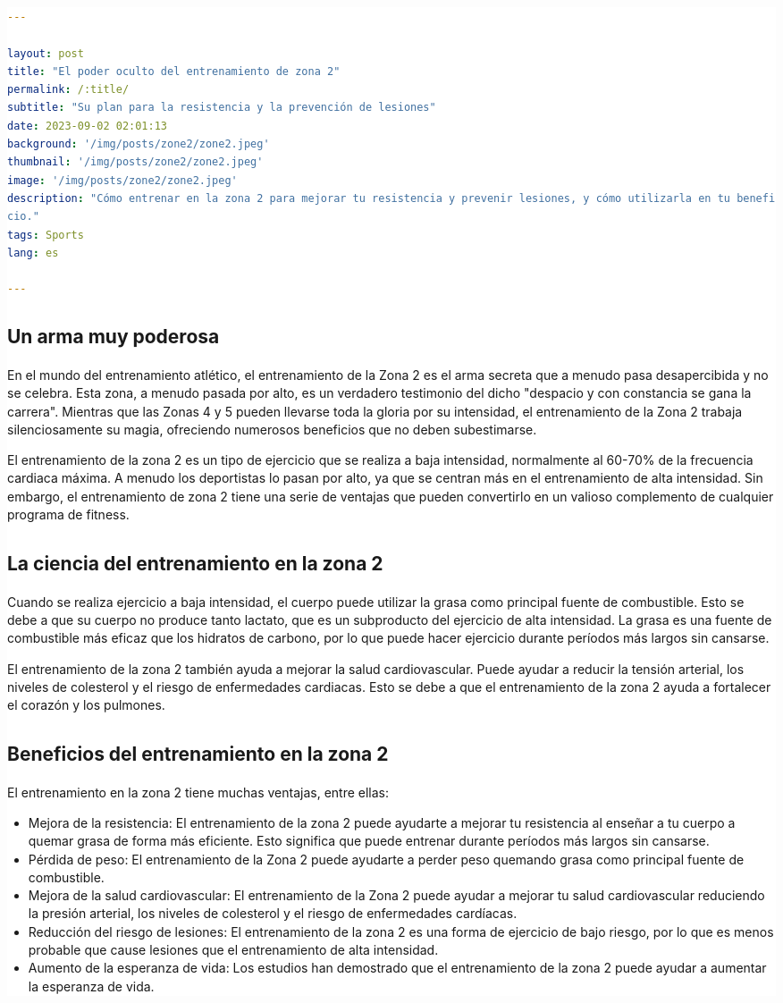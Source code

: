```yaml
---

layout: post 
title: "El poder oculto del entrenamiento de zona 2"
permalink: /:title/ 
subtitle: "Su plan para la resistencia y la prevención de lesiones"
date: 2023-09-02 02:01:13 
background: '/img/posts/zone2/zone2.jpeg'
thumbnail: '/img/posts/zone2/zone2.jpeg'
image: '/img/posts/zone2/zone2.jpeg'
description: "Cómo entrenar en la zona 2 para mejorar tu resistencia y prevenir lesiones, y cómo utilizarla en tu beneficio."
tags: Sports
lang: es

---
```



## Un arma muy poderosa

En el mundo del entrenamiento atlético, el entrenamiento de la Zona 2 es el arma secreta que a menudo pasa desapercibida y no se celebra. Esta zona, a menudo pasada por alto, es un verdadero testimonio del dicho "despacio y con constancia se gana la carrera". Mientras que las Zonas 4 y 5 pueden llevarse toda la gloria por su intensidad, el entrenamiento de la Zona 2 trabaja silenciosamente su magia, ofreciendo numerosos beneficios que no deben subestimarse.

El entrenamiento de la zona 2 es un tipo de ejercicio que se realiza a baja intensidad, normalmente al 60-70% de la frecuencia cardiaca máxima. A menudo los deportistas lo pasan por alto, ya que se centran más en el entrenamiento de alta intensidad. Sin embargo, el entrenamiento de zona 2 tiene una serie de ventajas que pueden convertirlo en un valioso complemento de cualquier programa de fitness.

## La ciencia del entrenamiento en la zona 2

Cuando se realiza ejercicio a baja intensidad, el cuerpo puede utilizar la grasa como principal fuente de combustible. Esto se debe a que su cuerpo no produce tanto lactato, que es un subproducto del ejercicio de alta intensidad. La grasa es una fuente de combustible más eficaz que los hidratos de carbono, por lo que puede hacer ejercicio durante períodos más largos sin cansarse.

El entrenamiento de la zona 2 también ayuda a mejorar la salud cardiovascular. Puede ayudar a reducir la tensión arterial, los niveles de colesterol y el riesgo de enfermedades cardiacas. Esto se debe a que el entrenamiento de la zona 2 ayuda a fortalecer el corazón y los pulmones.

## Beneficios del entrenamiento en la zona 2

El entrenamiento en la zona 2 tiene muchas ventajas, entre ellas:

- Mejora de la resistencia: El entrenamiento de la zona 2 puede ayudarte a mejorar tu resistencia al enseñar a tu cuerpo a quemar grasa de forma más eficiente. Esto significa que puede entrenar durante períodos más largos sin cansarse.
- Pérdida de peso: El entrenamiento de la Zona 2 puede ayudarte a perder peso quemando grasa como principal fuente de combustible.
- Mejora de la salud cardiovascular: El entrenamiento de la Zona 2 puede ayudar a mejorar tu salud cardiovascular reduciendo la presión arterial, los niveles de colesterol y el riesgo de enfermedades cardíacas.
- Reducción del riesgo de lesiones: El entrenamiento de la zona 2 es una forma de ejercicio de bajo riesgo, por lo que es menos probable que cause lesiones que el entrenamiento de alta intensidad.
- Aumento de la esperanza de vida: Los estudios han demostrado que el entrenamiento de la zona 2 puede ayudar a aumentar la esperanza de vida.
